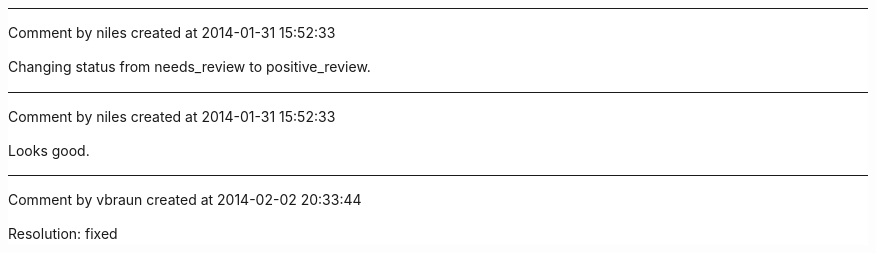 
---

Comment by niles created at 2014-01-31 15:52:33

Changing status from needs_review to positive_review.


---

Comment by niles created at 2014-01-31 15:52:33

Looks good.


---

Comment by vbraun created at 2014-02-02 20:33:44

Resolution: fixed
